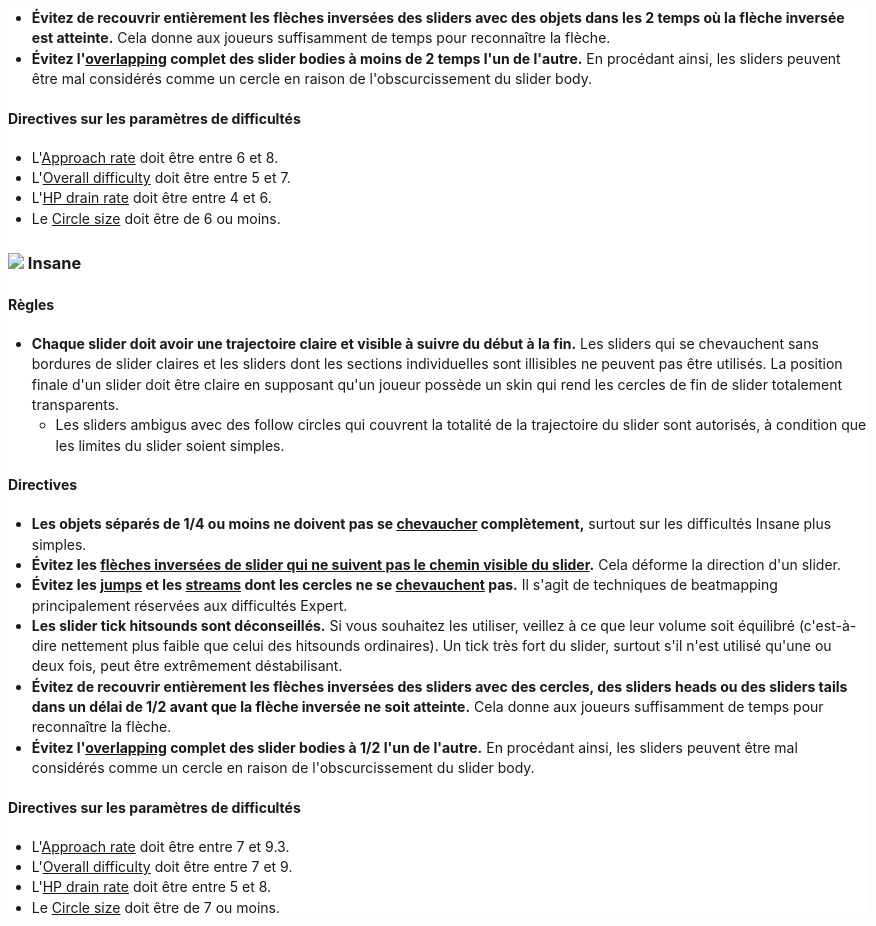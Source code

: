 - **Évitez de recouvrir entièrement les flèches inversées des sliders avec des objets dans les 2 temps où la flèche inversée est atteinte.** Cela donne aux joueurs suffisamment de temps pour reconnaître la flèche.
- **Évitez l'[overlapping](/wiki/Mapping_techniques/Overlap) complet des slider bodies à moins de 2 temps l'un de l'autre.** En procédant ainsi, les sliders peuvent être mal considérés comme un cercle en raison de l'obscurcissement du slider body.

#### Directives sur les paramètres de difficultés

- L'[Approach rate](/wiki/Beatmapping/Approach_rate) doit être entre 6 et 8.
- L'[Overall difficulty](/wiki/Beatmapping/Overall_difficulty) doit être entre 5 et 7.
- L'[HP drain rate](/wiki/Beatmapping/HP_drain_rate) doit être entre 4 et 6.
- Le [Circle size](/wiki/Beatmapping/Circle_size) doit être de 6 ou moins.

### ![](/wiki/shared/diff/insane-o.png?20211215) Insane

#### Règles

- **Chaque slider doit avoir une trajectoire claire et visible à suivre du début à la fin.** Les sliders qui se chevauchent sans bordures de slider claires et les sliders dont les sections individuelles sont illisibles ne peuvent pas être utilisés. La position finale d'un slider doit être claire en supposant qu'un joueur possède un skin qui rend les cercles de fin de slider totalement transparents. 
  - Les sliders ambigus avec des follow circles qui couvrent la totalité de la trajectoire du slider sont autorisés, à condition que les limites du slider soient simples.

#### Directives

- **Les objets séparés de 1/4 ou moins ne doivent pas se [chevaucher](/wiki/Mapping_techniques/Overlap) complètement,** surtout sur les difficultés Insane plus simples.
- **Évitez les [flèches inversées de slider qui ne suivent pas le chemin visible du slider](/wiki/Ranking_Criteria/osu!/img/Unintuitive_slider_reverse_arrow.png).** Cela déforme la direction d'un slider.
- **Évitez les [jumps](/wiki/Beatmap/Pattern/Jump) et les [streams](/wiki/Beatmap/Pattern/Stream) dont les cercles ne se [chevauchent](/wiki/Mapping_techniques/Overlap) pas.** Il s'agit de techniques de beatmapping principalement réservées aux difficultés Expert.
- **Les slider tick hitsounds sont déconseillés.** Si vous souhaitez les utiliser, veillez à ce que leur volume soit équilibré (c'est-à-dire nettement plus faible que celui des hitsounds ordinaires). Un tick très fort du slider, surtout s'il n'est utilisé qu'une ou deux fois, peut être extrêmement déstabilisant.
- **Évitez de recouvrir entièrement les flèches inversées des sliders avec des cercles, des sliders heads ou des sliders tails dans un délai de 1/2 avant que la flèche inversée ne soit atteinte.** Cela donne aux joueurs suffisamment de temps pour reconnaître la flèche.
- **Évitez l'[overlapping](/wiki/Mapping_techniques/Overlap) complet des slider bodies à 1/2 l'un de l'autre.** En procédant ainsi, les sliders peuvent être mal considérés comme un cercle en raison de l'obscurcissement du slider body.

#### Directives sur les paramètres de difficultés

- L'[Approach rate](/wiki/Beatmapping/Approach_rate) doit être entre 7 et 9.3.
- L'[Overall difficulty](/wiki/Beatmapping/Overall_difficulty) doit être entre 7 et 9.
- L'[HP drain rate](/wiki/Beatmapping/HP_drain_rate) doit être entre 5 et 8.
- Le [Circle size](/wiki/Beatmapping/Circle_size) doit être de 7 ou moins.
